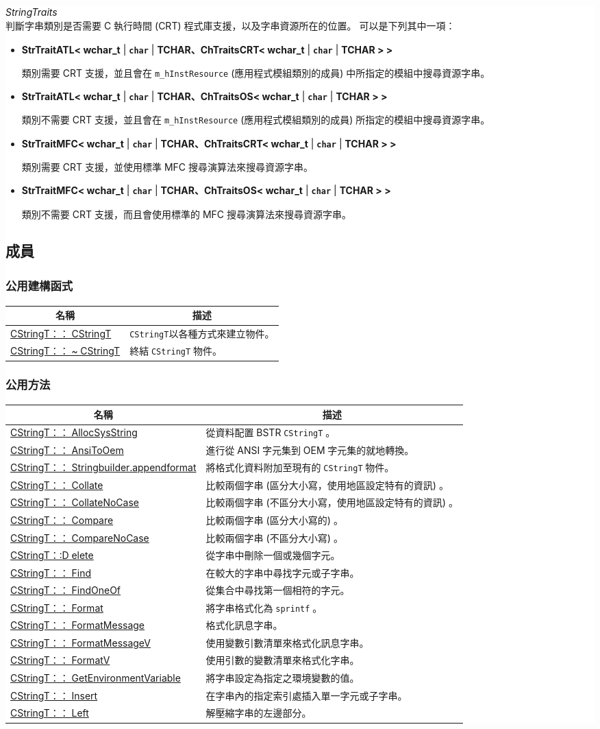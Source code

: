 *StringTraits*<br/>
判斷字串類別是否需要 C 執行時間 (CRT) 程式庫支援，以及字串資源所在的位置。 可以是下列其中一項：

- **StrTraitATL< wchar_t** &#124; **`char`** &#124; **TCHAR、ChTraitsCRT< wchar_t** &#124; **`char`** &#124; **TCHAR > >**

   類別需要 CRT 支援，並且會在 `m_hInstResource` (應用程式模組類別的成員) 中所指定的模組中搜尋資源字串。

- **StrTraitATL< wchar_t** &#124; **`char`** &#124; **TCHAR、ChTraitsOS< wchar_t** &#124; **`char`** &#124; **TCHAR > >**

   類別不需要 CRT 支援，並且會在 `m_hInstResource` (應用程式模組類別的成員) 所指定的模組中搜尋資源字串。

- **StrTraitMFC< wchar_t** &#124; **`char`** &#124; **TCHAR、ChTraitsCRT< wchar_t** &#124; **`char`** &#124; **TCHAR > >**

   類別需要 CRT 支援，並使用標準 MFC 搜尋演算法來搜尋資源字串。

- **StrTraitMFC< wchar_t** &#124; **`char`** &#124; **TCHAR、ChTraitsOS< wchar_t** &#124; **`char`** &#124; **TCHAR > >**

   類別不需要 CRT 支援，而且會使用標準的 MFC 搜尋演算法來搜尋資源字串。

## <a name="members"></a>成員

### <a name="public-constructors"></a>公用建構函式

|名稱|描述|
|----------|-----------------|
|[CStringT：： CStringT](#cstringt)|`CStringT`以各種方式來建立物件。|
|[CStringT：： ~ CStringT](#_dtorcstringt)|終結 `CStringT` 物件。|

### <a name="public-methods"></a>公用方法

|名稱|描述|
|----------|-----------------|
|[CStringT：： AllocSysString](#allocsysstring)|從資料配置 BSTR `CStringT` 。|
|[CStringT：： AnsiToOem](#ansitooem)|進行從 ANSI 字元集到 OEM 字元集的就地轉換。|
|[CStringT：： Stringbuilder.appendformat](#appendformat)|將格式化資料附加至現有的 `CStringT` 物件。|
|[CStringT：： Collate](#collate)|比較兩個字串 (區分大小寫，使用地區設定特有的資訊) 。|
|[CStringT：： CollateNoCase](#collatenocase)|比較兩個字串 (不區分大小寫，使用地區設定特有的資訊) 。|
|[CStringT：： Compare](#compare)|比較兩個字串 (區分大小寫的) 。|
|[CStringT：： CompareNoCase](#comparenocase)|比較兩個字串 (不區分大小寫) 。|
|[CStringT：:D elete](#delete)|從字串中刪除一個或幾個字元。|
|[CStringT：： Find](#find)|在較大的字串中尋找字元或子字串。|
|[CStringT：： FindOneOf](#findoneof)|從集合中尋找第一個相符的字元。|
|[CStringT：： Format](#format)|將字串格式化為 `sprintf` 。|
|[CStringT：： FormatMessage](#formatmessage)|格式化訊息字串。|
|[CStringT：： FormatMessageV](#formatmessagev)|使用變數引數清單來格式化訊息字串。|
|[CStringT：： FormatV](#formatv)|使用引數的變數清單來格式化字串。|
|[CStringT：： GetEnvironmentVariable](#getenvironmentvariable)|將字串設定為指定之環境變數的值。|
|[CStringT：： Insert](#insert)|在字串內的指定索引處插入單一字元或子字串。|
|[CStringT：： Left](#left)|解壓縮字串的左邊部分。|